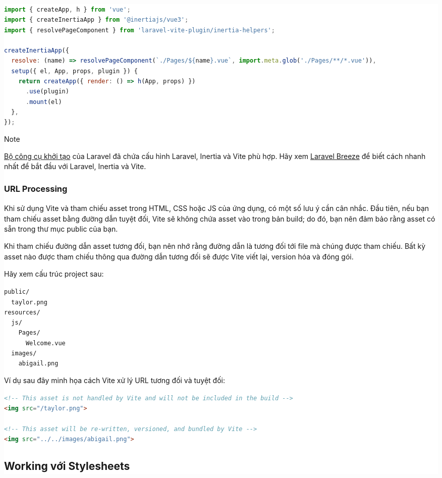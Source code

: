 ```js
import { createApp, h } from 'vue';
import { createInertiaApp } from '@inertiajs/vue3';
import { resolvePageComponent } from 'laravel-vite-plugin/inertia-helpers';

createInertiaApp({
  resolve: (name) => resolvePageComponent(`./Pages/${name}.vue`, import.meta.glob('./Pages/**/*.vue')),
  setup({ el, App, props, plugin }) {
    return createApp({ render: () => h(App, props) })
      .use(plugin)
      .mount(el)
  },
});
```

> [!NOTE]
> [Bộ công cụ khởi tạo](/docs/{{version}}/starter-kits) của Laravel đã chứa cấu hình Laravel, Inertia và Vite phù hợp. Hãy xem [Laravel Breeze](/docs/{{version}}/starter-kits#breeze-and-inertia) để biết cách nhanh nhất để bắt đầu với Laravel, Inertia và Vite.

<a name="url-processing"></a>
### URL Processing

Khi sử dụng Vite và tham chiếu asset trong HTML, CSS hoặc JS của ứng dụng, có một số lưu ý cần cân nhắc. Đầu tiên, nếu bạn tham chiếu asset bằng đường dẫn tuyệt đối, Vite sẽ không chứa asset vào trong bản build; do đó, bạn nên đảm bảo rằng asset có sẵn trong thư mục public của bạn.

Khi tham chiếu đường dẫn asset tương đối, bạn nên nhớ rằng đường dẫn là tương đối tới file mà chúng được tham chiếu. Bất kỳ asset nào được tham chiếu thông qua đường dẫn tương đối sẽ được Vite viết lại, version hóa và đóng gói.

Hãy xem cấu trúc project sau:

```nothing
public/
  taylor.png
resources/
  js/
    Pages/
      Welcome.vue
  images/
    abigail.png
```

Ví dụ sau đây minh họa cách Vite xử lý URL tương đối và tuyệt đối:

```html
<!-- This asset is not handled by Vite and will not be included in the build -->
<img src="/taylor.png">

<!-- This asset will be re-written, versioned, and bundled by Vite -->
<img src="../../images/abigail.png">
```

<a name="working-with-stylesheets"></a>
## Working với Stylesheets
